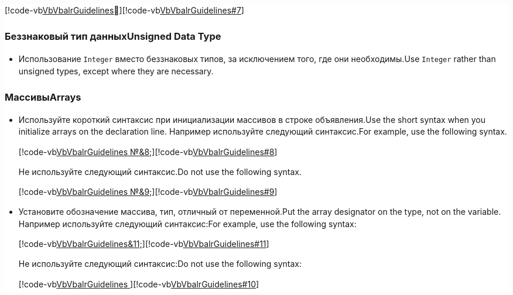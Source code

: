  <span data-ttu-id="b7da0-143">[!code-vb[VbVbalrGuidelines&#7;](../../../visual-basic/programming-guide/program-structure/codesnippet/VisualBasic/coding-conventions_5.vb)]</span><span class="sxs-lookup"><span data-stu-id="b7da0-143">[!code-vb[VbVbalrGuidelines#7](../../../visual-basic/programming-guide/program-structure/codesnippet/VisualBasic/coding-conventions_5.vb)]</span></span>  
  
### <a name="unsigned-data-type"></a><span data-ttu-id="b7da0-144">Беззнаковый тип данных</span><span class="sxs-lookup"><span data-stu-id="b7da0-144">Unsigned Data Type</span></span>  
  
-   <span data-ttu-id="b7da0-145">Использование `Integer` вместо беззнаковых типов, за исключением того, где они необходимы.</span><span class="sxs-lookup"><span data-stu-id="b7da0-145">Use `Integer` rather than unsigned types, except where they are necessary.</span></span>  
  
### <a name="arrays"></a><span data-ttu-id="b7da0-146">Массивы</span><span class="sxs-lookup"><span data-stu-id="b7da0-146">Arrays</span></span>  
  
-   <span data-ttu-id="b7da0-147">Используйте короткий синтаксис при инициализации массивов в строке объявления.</span><span class="sxs-lookup"><span data-stu-id="b7da0-147">Use the short syntax when you initialize arrays on the declaration line.</span></span> <span data-ttu-id="b7da0-148">Например используйте следующий синтаксис.</span><span class="sxs-lookup"><span data-stu-id="b7da0-148">For example, use the following syntax.</span></span>  
  
     <span data-ttu-id="b7da0-149">[!code-vb[VbVbalrGuidelines №&8;](../../../visual-basic/programming-guide/program-structure/codesnippet/VisualBasic/coding-conventions_6.vb)]</span><span class="sxs-lookup"><span data-stu-id="b7da0-149">[!code-vb[VbVbalrGuidelines#8](../../../visual-basic/programming-guide/program-structure/codesnippet/VisualBasic/coding-conventions_6.vb)]</span></span>  
  
     <span data-ttu-id="b7da0-150">Не используйте следующий синтаксис.</span><span class="sxs-lookup"><span data-stu-id="b7da0-150">Do not use the following syntax.</span></span>  
  
     <span data-ttu-id="b7da0-151">[!code-vb[VbVbalrGuidelines №&9;](../../../visual-basic/programming-guide/program-structure/codesnippet/VisualBasic/coding-conventions_7.vb)]</span><span class="sxs-lookup"><span data-stu-id="b7da0-151">[!code-vb[VbVbalrGuidelines#9](../../../visual-basic/programming-guide/program-structure/codesnippet/VisualBasic/coding-conventions_7.vb)]</span></span>  
  
-   <span data-ttu-id="b7da0-152">Установите обозначение массива, тип, отличный от переменной.</span><span class="sxs-lookup"><span data-stu-id="b7da0-152">Put the array designator on the type, not on the variable.</span></span> <span data-ttu-id="b7da0-153">Например используйте следующий синтаксис:</span><span class="sxs-lookup"><span data-stu-id="b7da0-153">For example, use the following syntax:</span></span>  
  
     <span data-ttu-id="b7da0-154">[!code-vb[VbVbalrGuidelines&11;](../../../visual-basic/programming-guide/program-structure/codesnippet/VisualBasic/coding-conventions_8.vb)]</span><span class="sxs-lookup"><span data-stu-id="b7da0-154">[!code-vb[VbVbalrGuidelines#11](../../../visual-basic/programming-guide/program-structure/codesnippet/VisualBasic/coding-conventions_8.vb)]</span></span>  
  
     <span data-ttu-id="b7da0-155">Не используйте следующий синтаксис:</span><span class="sxs-lookup"><span data-stu-id="b7da0-155">Do not use the following syntax:</span></span>  
  
     <span data-ttu-id="b7da0-156">[!code-vb[VbVbalrGuidelines&#10;](../../../visual-basic/programming-guide/program-structure/codesnippet/VisualBasic/coding-conventions_9.vb)]</span><span class="sxs-lookup"><span data-stu-id="b7da0-156">[!code-vb[VbVbalrGuidelines#10](../../../visual-basic/programming-guide/program-structure/codesnippet/VisualBasic/coding-conventions_9.vb)]</span></span>  
  